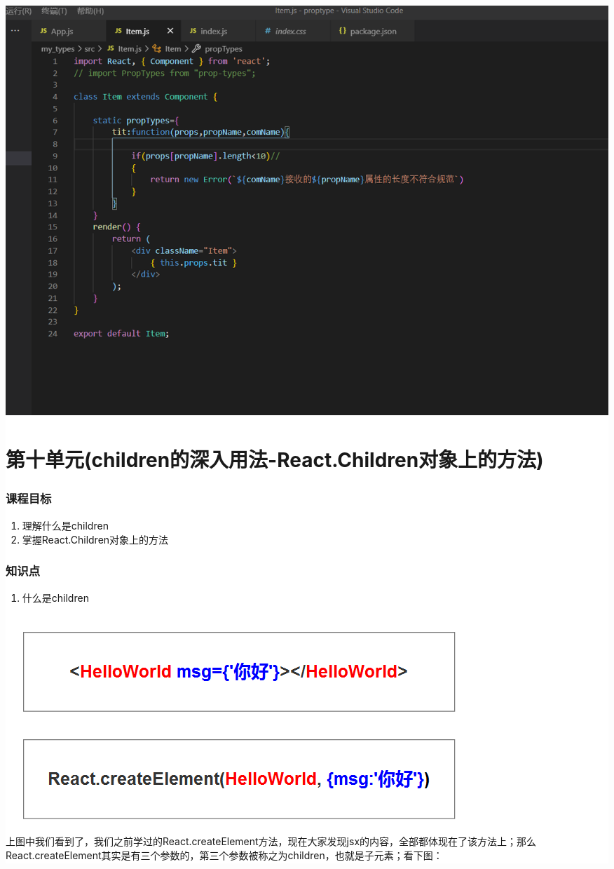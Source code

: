 ![](img\proptypes自定义验证2.png)


### 

# 第十单元(children的深入用法-React.Children对象上的方法)

### 课程目标

1. 理解什么是children
2. 掌握React.Children对象上的方法

### 知识点

1. 什么是children

![](img\10-children简介.png)
上图中我们看到了，我们之前学过的React.createElement方法，现在大家发现jsx的内容，全部都体现在了该方法上；那么React.createElement其实是有三个参数的，第三个参数被称之为children，也就是子元素；看下图：  